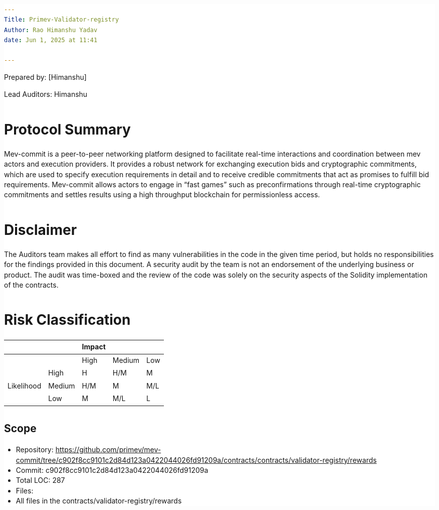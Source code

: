 ```yaml
---
Title: Primev-Validator-registry
Author: Rao Himanshu Yadav
date: Jun 1, 2025 at 11:41

---
```


Prepared by: [Himanshu]

Lead Auditors: Himanshu

# Protocol Summary
Mev-commit is a peer-to-peer networking platform designed to facilitate real-time interactions and coordination between mev actors and execution providers. It provides a robust network for exchanging execution bids and cryptographic commitments, which are used to specify execution requirements in detail and to receive credible commitments that act as promises to fulfill bid requirements. Mev-commit allows actors to engage in “fast games” such as preconfirmations through real-time cryptographic commitments and settles results using a high throughput blockchain for permissionless access.

# Disclaimer

The Auditors team makes all effort to find as many vulnerabilities in the code in the given time period, but holds no responsibilities for the findings provided in this document. A security audit by the team is not an endorsement of the underlying business or product. The audit was time-boxed and the review of the code was solely on the security aspects of the Solidity implementation of the contracts.

# Risk Classification

|            |        | Impact |        |     |
| ---------- | ------ | ------ | ------ | --- |
|            |        | High   | Medium | Low |
|            | High   | H      | H/M    | M   |
| Likelihood | Medium | H/M    | M      | M/L |
|            | Low    | M      | M/L    | L   |


## Scope
- Repository: https://github.com/primev/mev-commit/tree/c902f8cc9101c2d84d123a0422044026fd91209a/contracts/contracts/validator-registry/rewards
- Commit: c902f8cc9101c2d84d123a0422044026fd91209a
- Total LOC: 287
- Files:
- All files in the contracts/validator-registry/rewards
